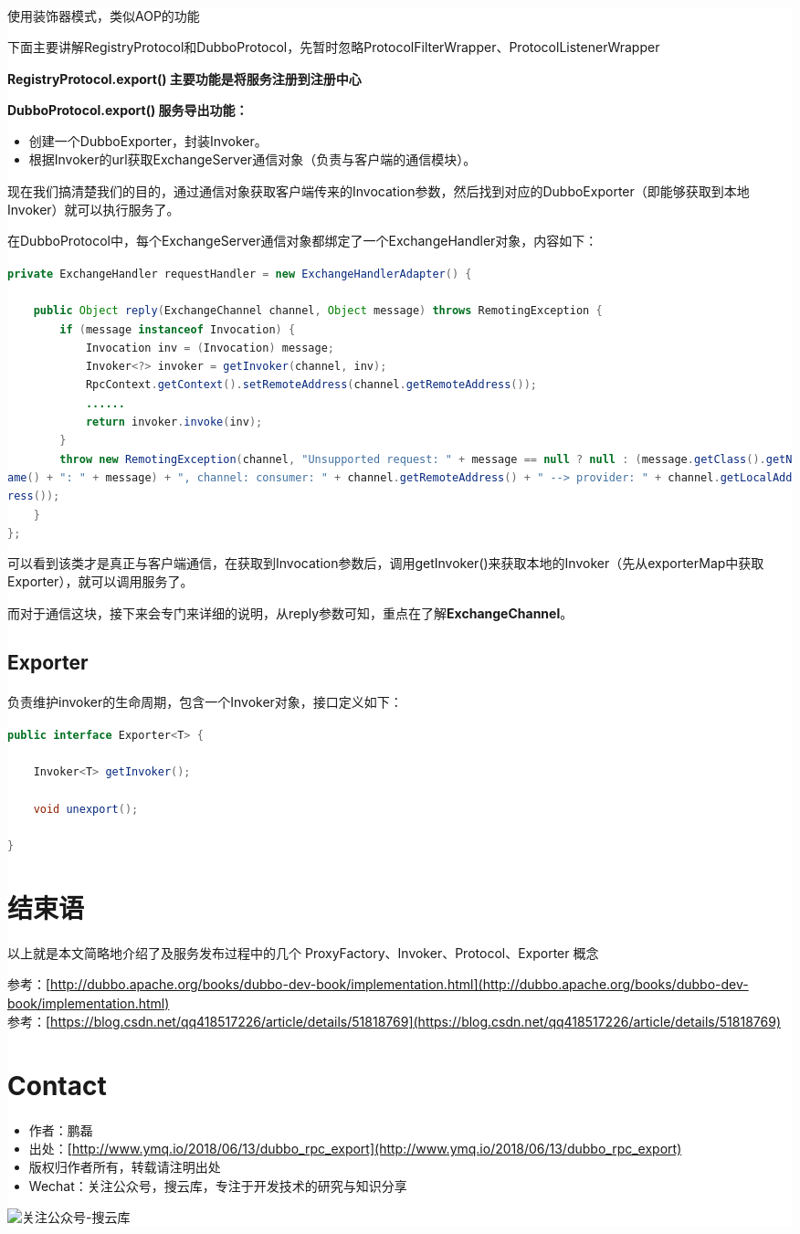 使用装饰器模式，类似AOP的功能

下面主要讲解RegistryProtocol和DubboProtocol，先暂时忽略ProtocolFilterWrapper、ProtocolListenerWrapper

**RegistryProtocol.export() 主要功能是将服务注册到注册中心**

**DubboProtocol.export() 服务导出功能：**

- 创建一个DubboExporter，封装Invoker。
- 根据Invoker的url获取ExchangeServer通信对象（负责与客户端的通信模块）。

现在我们搞清楚我们的目的，通过通信对象获取客户端传来的Invocation参数，然后找到对应的DubboExporter（即能够获取到本地Invoker）就可以执行服务了。

在DubboProtocol中，每个ExchangeServer通信对象都绑定了一个ExchangeHandler对象，内容如下：

```java
private ExchangeHandler requestHandler = new ExchangeHandlerAdapter() {

    public Object reply(ExchangeChannel channel, Object message) throws RemotingException {
        if (message instanceof Invocation) {
            Invocation inv = (Invocation) message;
            Invoker<?> invoker = getInvoker(channel, inv);
            RpcContext.getContext().setRemoteAddress(channel.getRemoteAddress());
            ......
            return invoker.invoke(inv);
        }
        throw new RemotingException(channel, "Unsupported request: " + message == null ? null : (message.getClass().getName() + ": " + message) + ", channel: consumer: " + channel.getRemoteAddress() + " --> provider: " + channel.getLocalAddress());
    }
};
```

可以看到该类才是真正与客户端通信，在获取到Invocation参数后，调用getInvoker()来获取本地的Invoker（先从exporterMap中获取Exporter），就可以调用服务了。

而对于通信这块，接下来会专门来详细的说明，从reply参数可知，重点在了解**ExchangeChannel**。

## Exporter

负责维护invoker的生命周期，包含一个Invoker对象，接口定义如下：

```java
public interface Exporter<T> {

    Invoker<T> getInvoker();

    void unexport();

}
```

# 结束语

以上就是本文简略地介绍了及服务发布过程中的几个 ProxyFactory、Invoker、Protocol、Exporter 概念

参考：[http://dubbo.apache.org/books/dubbo-dev-book/implementation.html](http://dubbo.apache.org/books/dubbo-dev-book/implementation.html)  
参考：[https://blog.csdn.net/qq418517226/article/details/51818769](https://blog.csdn.net/qq418517226/article/details/51818769)

# Contact

 - 作者：鹏磊  
 - 出处：[http://www.ymq.io/2018/06/13/dubbo_rpc_export](http://www.ymq.io/2018/06/13/dubbo_rpc_export)  
 - 版权归作者所有，转载请注明出处
 - Wechat：关注公众号，搜云库，专注于开发技术的研究与知识分享
 
![关注公众号-搜云库](http://www.ymq.io/images/souyunku.png "搜云库")
